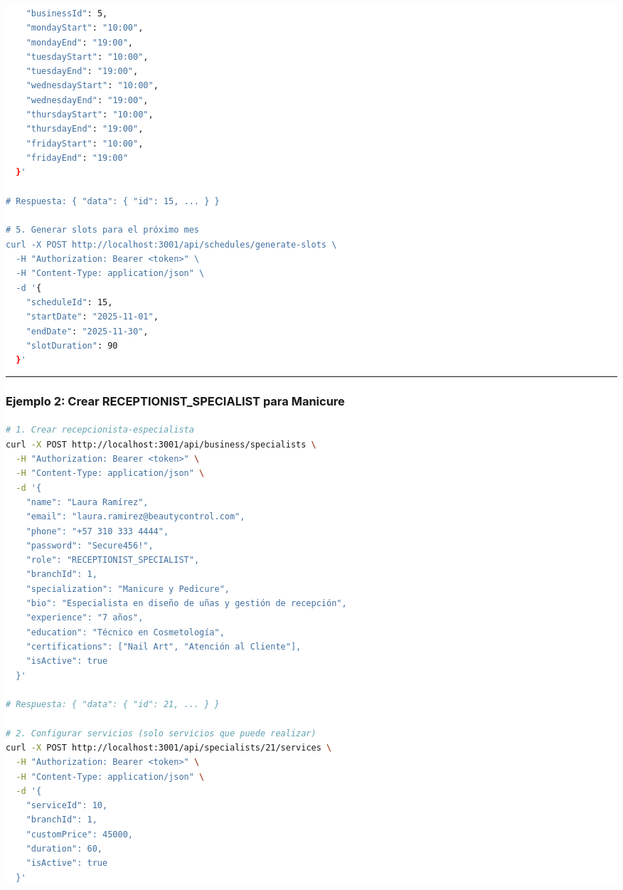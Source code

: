 ```bash
    "businessId": 5,
    "mondayStart": "10:00",
    "mondayEnd": "19:00",
    "tuesdayStart": "10:00",
    "tuesdayEnd": "19:00",
    "wednesdayStart": "10:00",
    "wednesdayEnd": "19:00",
    "thursdayStart": "10:00",
    "thursdayEnd": "19:00",
    "fridayStart": "10:00",
    "fridayEnd": "19:00"
  }'

# Respuesta: { "data": { "id": 15, ... } }

# 5. Generar slots para el próximo mes
curl -X POST http://localhost:3001/api/schedules/generate-slots \
  -H "Authorization: Bearer <token>" \
  -H "Content-Type: application/json" \
  -d '{
    "scheduleId": 15,
    "startDate": "2025-11-01",
    "endDate": "2025-11-30",
    "slotDuration": 90
  }'
```

---

### Ejemplo 2: Crear RECEPTIONIST_SPECIALIST para Manicure
```bash
# 1. Crear recepcionista-especialista
curl -X POST http://localhost:3001/api/business/specialists \
  -H "Authorization: Bearer <token>" \
  -H "Content-Type: application/json" \
  -d '{
    "name": "Laura Ramírez",
    "email": "laura.ramirez@beautycontrol.com",
    "phone": "+57 310 333 4444",
    "password": "Secure456!",
    "role": "RECEPTIONIST_SPECIALIST",
    "branchId": 1,
    "specialization": "Manicure y Pedicure",
    "bio": "Especialista en diseño de uñas y gestión de recepción",
    "experience": "7 años",
    "education": "Técnico en Cosmetología",
    "certifications": ["Nail Art", "Atención al Cliente"],
    "isActive": true
  }'

# Respuesta: { "data": { "id": 21, ... } }

# 2. Configurar servicios (solo servicios que puede realizar)
curl -X POST http://localhost:3001/api/specialists/21/services \
  -H "Authorization: Bearer <token>" \
  -H "Content-Type: application/json" \
  -d '{
    "serviceId": 10,
    "branchId": 1,
    "customPrice": 45000,
    "duration": 60,
    "isActive": true
  }'
```